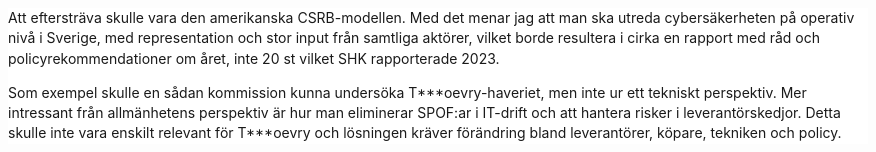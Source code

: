 Att eftersträva skulle vara den amerikanska CSRB-modellen. Med det menar jag att man ska utreda cybersäkerheten på operativ nivå i Sverige, med representation och stor input från samtliga aktörer, vilket borde resultera i cirka en rapport med råd och policyrekommendationer om året, inte 20 st vilket SHK rapporterade 2023.  

Som exempel skulle en sådan kommission kunna undersöka T\*\*\*oevry-haveriet, men inte ur ett tekniskt perspektiv. Mer intressant från allmänhetens perspektiv är hur man eliminerar SPOF:ar i IT-drift och att hantera risker i leverantörskedjor. Detta skulle inte vara enskilt relevant för T\*\*\*oevry och lösningen kräver förändring bland leverantörer, köpare, tekniken och policy.

